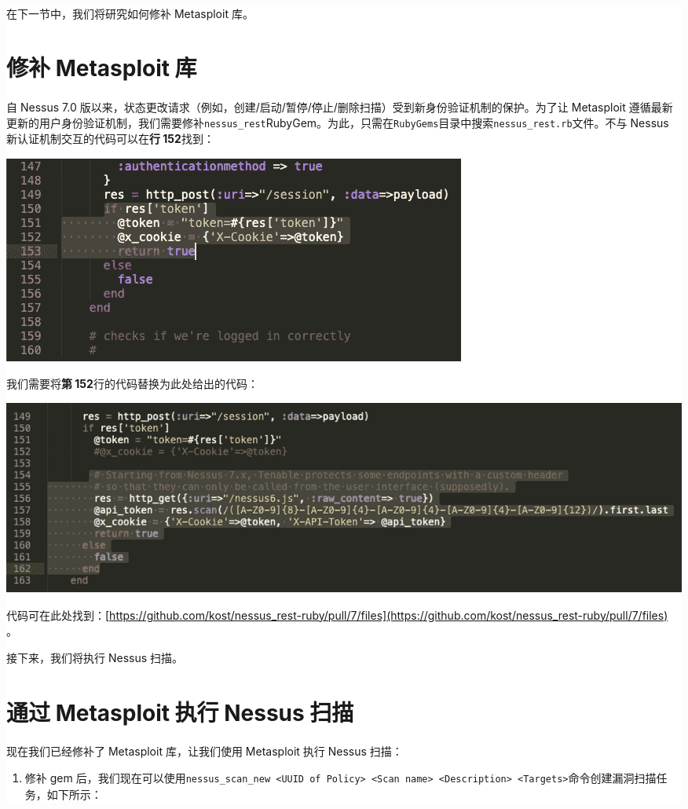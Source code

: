 在下一节中，我们将研究如何修补 Metasploit 库。

# 修补 Metasploit 库

自 Nessus 7.0 版以来，状态更改请求（例如，创建/启动/暂停/停止/删除扫描）受到新身份验证机制的保护。为了让 Metasploit 遵循最新更新的用户身份验证机制，我们需要修补`nessus_rest`RubyGem。为此，只需在`RubyGems`目录中搜索`nessus_rest.rb`文件。不与 Nessus 新认证机制交互的代码可以在**行 152**找到：

![](img/736150c9-b043-4bfc-93f1-3de027cf4841.png)

我们需要将**第 152**行的代码替换为此处给出的代码：

![](img/0071c2f0-8e20-4b9c-893a-6d9092f8e223.png)

代码可在此处找到：[https://github.com/kost/nessus_rest-ruby/pull/7/files](https://github.com/kost/nessus_rest-ruby/pull/7/files) 。

接下来，我们将执行 Nessus 扫描。

# 通过 Metasploit 执行 Nessus 扫描

现在我们已经修补了 Metasploit 库，让我们使用 Metasploit 执行 Nessus 扫描：

1.  修补 gem 后，我们现在可以使用`nessus_scan_new <UUID of Policy> <Scan name> <Description> <Targets>`命令创建漏洞扫描任务，如下所示：
